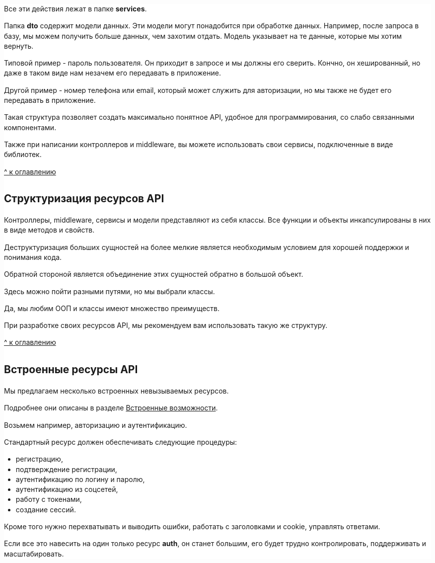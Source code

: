 Все эти действия лежат в папке **services**.

Папка **dto** содержит модели данных. Эти модели могут понадобится при обработке данных. Например, после запроса в базу, мы можем получить больше данных, чем захотим отдать. Модель указывает на те данные, которые мы хотим вернуть.

Типовой пример - пароль пользователя. Он приходит в запросе и мы должны его сверить. Кончно, он хешированный, но даже в таком виде нам незачем его передавать в приложение.

Другой пример - номер телефона или email, который может служить для авторизации, но мы также не будет его передавать в приложение.

Такая структура позволяет создать максимально понятное API, удобное для программирования, со слабо связанными компонентами.

Также при написании контроллеров и middleware, вы можете использовать свои сервисы, подключенные в виде библиотек.

[^ к оглавлению](#оглавление)

## Структуризация ресурсов API

Контроллеры, middleware, сервисы и модели представляют из себя классы. Все функции и объекты инкапсулированы в них в виде методов и свойств.

Деструктуризация больших сущностей на более мелкие является необходимым условием для хорошей поддержки и понимания кода.

Обратной стороной является объединение этих сущностей обратно в большой объект.

Здесь можно пойти разными путями, но мы выбрали классы.

Да, мы любим ООП и классы имеют множество преимуществ.

При разработке своих ресурсов API, мы рекомендуем вам использовать такую же структуру.

[^ к оглавлению](#оглавление)

## Встроенные ресурсы API

Мы предлагаем несколько встроенных невызываемых ресурсов.

Подробнее они описаны в разделе [Встроенные возможности](#встроенные-возможности).

Возьмем например, авторизацию и аутентификацию.

Стандартный ресурс должен обеспечивать следующие процедуры:

- регистрацию,
- подтверждение регистрации,
- аутентификацию по логину и паролю,
- аутентификацию из соцсетей,
- работу с токенами,
- создание сессий.

Кроме того нужно перехватывать и выводить ошибки, работать с заголовками и cookie, управлять ответами.

Если все это навесить на один только ресурс **auth**, он станет большим, его будет трудно контролировать, поддерживать и масштабировать.

